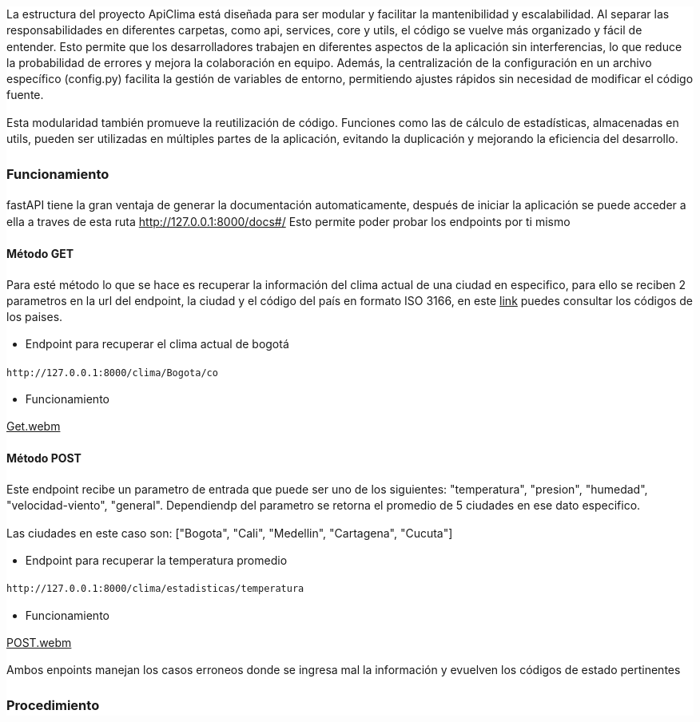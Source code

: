 La estructura del proyecto ApiClima está diseñada para ser modular y facilitar la mantenibilidad y escalabilidad. Al separar las responsabilidades en diferentes carpetas, como api, services, core y utils, el código se vuelve más organizado y fácil de entender. Esto permite que los desarrolladores trabajen en diferentes aspectos de la aplicación sin interferencias, lo que reduce la probabilidad de errores y mejora la colaboración en equipo. Además, la centralización de la configuración en un archivo específico (config.py) facilita la gestión de variables de entorno, permitiendo ajustes rápidos sin necesidad de modificar el código fuente.

Esta modularidad también promueve la reutilización de código. Funciones como las de cálculo de estadísticas, almacenadas en utils, pueden ser utilizadas en múltiples partes de la aplicación, evitando la duplicación y mejorando la eficiencia del desarrollo.

### Funcionamiento

fastAPI tiene la gran ventaja de generar la documentación automaticamente, después de iniciar la aplicación se puede acceder a ella a traves de esta ruta http://127.0.0.1:8000/docs#/
Esto permite poder probar los endpoints por ti mismo

#### Método GET

Para esté método lo que se hace es recuperar la información del clima actual de una ciudad en especifico, para ello se reciben 2 parametros en la url del endpoint, la ciudad y el código del país en formato ISO 3166, en este [link](https://www.iso.org/obp/ui/#search) puedes consultar los códigos de los paises.

* Endpoint para recuperar el clima actual de bogotá

```bash
http://127.0.0.1:8000/clima/Bogota/co
```

* Funcionamiento

[Get.webm](https://github.com/user-attachments/assets/5708cfa0-957f-49f5-a292-670674c3c035)

#### Método POST

Este endpoint recibe un parametro de entrada que puede ser uno de los siguientes: "temperatura", "presion", "humedad", "velocidad-viento", "general". Dependiendp del parametro se retorna el promedio de 5 ciudades en ese dato especifico.

Las ciudades en este caso son: ["Bogota", "Cali", "Medellin", "Cartagena", "Cucuta"]

* Endpoint para recuperar la temperatura promedio

```bash
http://127.0.0.1:8000/clima/estadisticas/temperatura
```

* Funcionamiento
  
[POST.webm](https://github.com/user-attachments/assets/73d75ad6-db29-4136-b1cc-c1a44a7c1ca8)

Ambos enpoints manejan los casos erroneos donde se ingresa mal la información y evuelven los códigos de estado pertinentes

### Procedimiento
